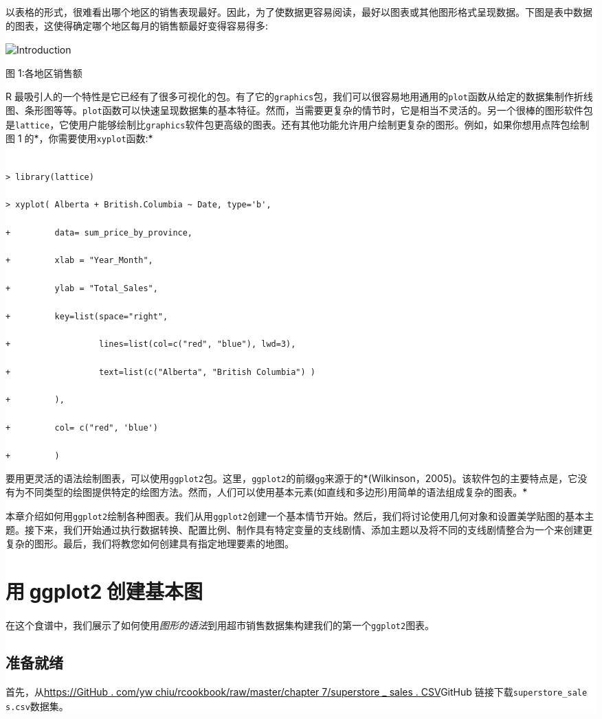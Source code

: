 以表格的形式，很难看出哪个地区的销售表现最好。因此，为了使数据更容易阅读，最好以图表或其他图形格式呈现数据。下图是表中数据的图表，这使得确定哪个地区每月的销售额最好变得容易得多:

![Introduction](graphics/B04007_07_01.jpg)

图 1:各地区销售额

R 最吸引人的一个特性是它已经有了很多可视化的包。有了它的`graphics`包，我们可以很容易地用通用的`plot`函数从给定的数据集制作折线图、条形图等等。`plot`函数可以快速呈现数据集的基本特征。然而，当需要更复杂的情节时，它是相当不灵活的。另一个很棒的图形软件包是`lattice`，它使用户能够绘制比`graphics`软件包更高级的图表。还有其他功能允许用户绘制更复杂的图形。例如，如果你想用点阵包绘制图 1 的*，你需要使用`xyplot`函数:*

```

> library(lattice)

> xyplot( Alberta + British.Columbia ~ Date, type='b',

+         data= sum_price_by_province, 

+         xlab = "Year_Month",

+         ylab = "Total_Sales",

+         key=list(space="right",

+                  lines=list(col=c("red", "blue"), lwd=3),

+                  text=list(c("Alberta", "British Columbia") )

+         ),

+         col= c("red", 'blue')

+         )

```

要用更灵活的语法绘制图表，可以使用`ggplot2`包。这里，`ggplot2`的前缀`gg`来源于的*(Wilkinson，2005)。该软件包的主要特点是，它没有为不同类型的绘图提供特定的绘图方法。然而，人们可以使用基本元素(如直线和多边形)用简单的语法组成复杂的图表。*

本章介绍如何用`ggplot2`绘制各种图表。我们从用`ggplot2`创建一个基本情节开始。然后，我们将讨论使用几何对象和设置美学贴图的基本主题。接下来，我们开始通过执行数据转换、配置比例、制作具有特定变量的支线剧情、添加主题以及将不同的支线剧情整合为一个来创建更复杂的图形。最后，我们将教您如何创建具有指定地理要素的地图。

<title>Creating basic plots with ggplot2</title><link href="epub.css" rel="stylesheet" type="text/css"> 

# 用 ggplot2 创建基本图

在这个食谱中，我们展示了如何使用*图形的语法*到用超市销售数据集构建我们的第一个`ggplot2`图表。

## 准备就绪

首先，从[https://GitHub . com/yw chiu/rcookbook/raw/master/chapter 7/superstore _ sales . CSV](https://github.com/ywchiu/rcookbook/raw/master/chapter7/superstore_sales.csv)GitHub 链接下载`superstore_sales.csv`数据集。
